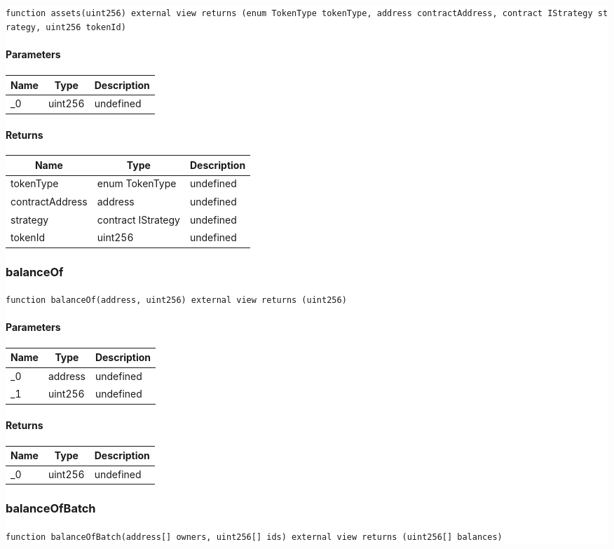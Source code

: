 ```solidity
function assets(uint256) external view returns (enum TokenType tokenType, address contractAddress, contract IStrategy strategy, uint256 tokenId)
```





#### Parameters

| Name | Type | Description |
|---|---|---|
| _0 | uint256 | undefined |

#### Returns

| Name | Type | Description |
|---|---|---|
| tokenType | enum TokenType | undefined |
| contractAddress | address | undefined |
| strategy | contract IStrategy | undefined |
| tokenId | uint256 | undefined |

### balanceOf

```solidity
function balanceOf(address, uint256) external view returns (uint256)
```





#### Parameters

| Name | Type | Description |
|---|---|---|
| _0 | address | undefined |
| _1 | uint256 | undefined |

#### Returns

| Name | Type | Description |
|---|---|---|
| _0 | uint256 | undefined |

### balanceOfBatch

```solidity
function balanceOfBatch(address[] owners, uint256[] ids) external view returns (uint256[] balances)
```
